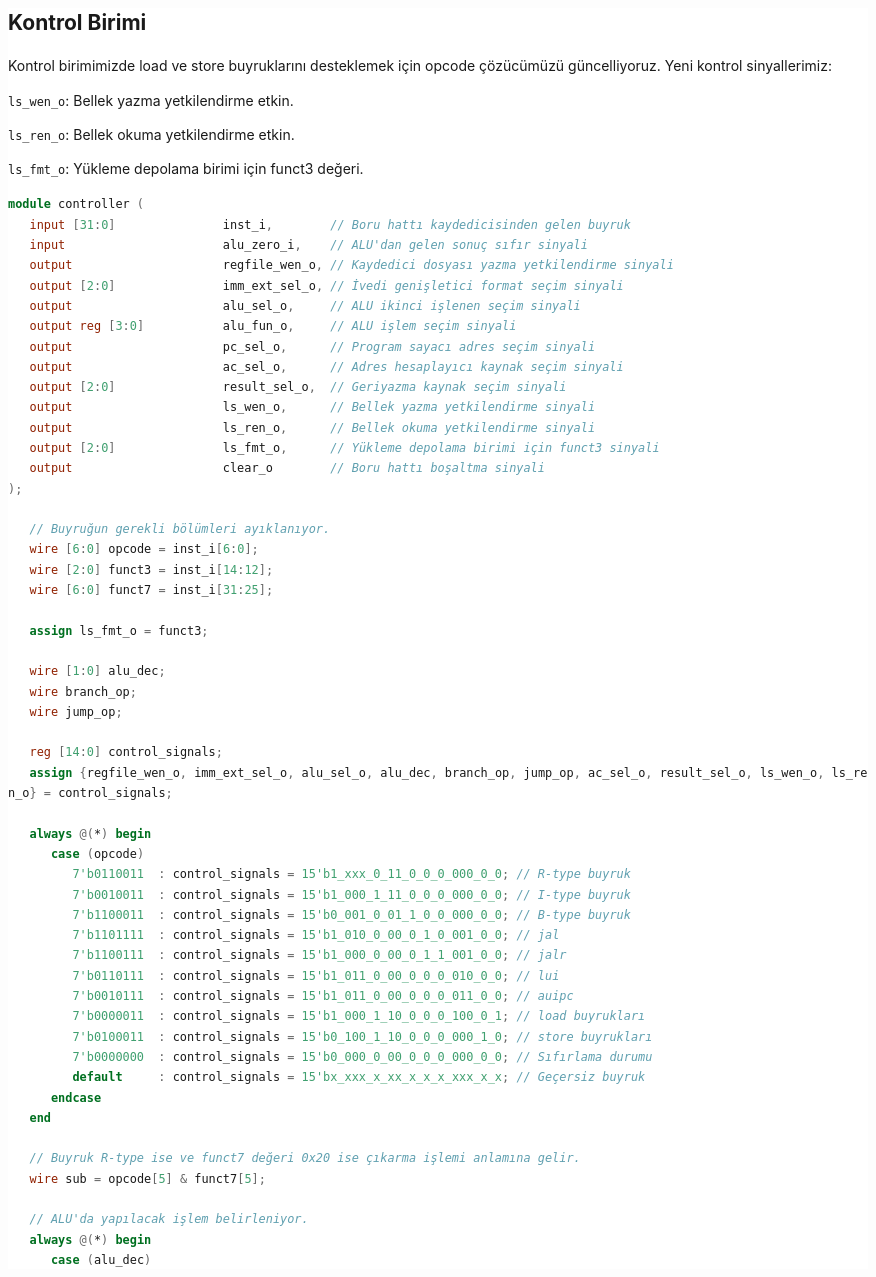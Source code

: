 ## Kontrol Birimi

Kontrol birimimizde load ve store buyruklarını desteklemek için opcode çözücümüzü güncelliyoruz. Yeni kontrol sinyallerimiz:

<code>ls_wen_o</code>: Bellek yazma yetkilendirme etkin.

<code>ls_ren_o</code>: Bellek okuma yetkilendirme etkin.

<code>ls_fmt_o</code>: Yükleme depolama birimi için funct3 değeri.

```verilog
module controller (
   input [31:0]               inst_i,        // Boru hattı kaydedicisinden gelen buyruk
   input                      alu_zero_i,    // ALU'dan gelen sonuç sıfır sinyali
   output                     regfile_wen_o, // Kaydedici dosyası yazma yetkilendirme sinyali
   output [2:0]               imm_ext_sel_o, // İvedi genişletici format seçim sinyali
   output                     alu_sel_o,     // ALU ikinci işlenen seçim sinyali
   output reg [3:0]           alu_fun_o,     // ALU işlem seçim sinyali
   output                     pc_sel_o,      // Program sayacı adres seçim sinyali
   output                     ac_sel_o,      // Adres hesaplayıcı kaynak seçim sinyali
   output [2:0]               result_sel_o,  // Geriyazma kaynak seçim sinyali
   output                     ls_wen_o,      // Bellek yazma yetkilendirme sinyali
   output                     ls_ren_o,      // Bellek okuma yetkilendirme sinyali
   output [2:0]               ls_fmt_o,      // Yükleme depolama birimi için funct3 sinyali
   output                     clear_o        // Boru hattı boşaltma sinyali
);

   // Buyruğun gerekli bölümleri ayıklanıyor.
   wire [6:0] opcode = inst_i[6:0];
   wire [2:0] funct3 = inst_i[14:12];
   wire [6:0] funct7 = inst_i[31:25];

   assign ls_fmt_o = funct3;

   wire [1:0] alu_dec;
   wire branch_op;
   wire jump_op;

   reg [14:0] control_signals;
   assign {regfile_wen_o, imm_ext_sel_o, alu_sel_o, alu_dec, branch_op, jump_op, ac_sel_o, result_sel_o, ls_wen_o, ls_ren_o} = control_signals;

   always @(*) begin
      case (opcode)
         7'b0110011  : control_signals = 15'b1_xxx_0_11_0_0_0_000_0_0; // R-type buyruk
         7'b0010011  : control_signals = 15'b1_000_1_11_0_0_0_000_0_0; // I-type buyruk
         7'b1100011  : control_signals = 15'b0_001_0_01_1_0_0_000_0_0; // B-type buyruk
         7'b1101111  : control_signals = 15'b1_010_0_00_0_1_0_001_0_0; // jal
         7'b1100111  : control_signals = 15'b1_000_0_00_0_1_1_001_0_0; // jalr
         7'b0110111  : control_signals = 15'b1_011_0_00_0_0_0_010_0_0; // lui
         7'b0010111  : control_signals = 15'b1_011_0_00_0_0_0_011_0_0; // auipc
         7'b0000011  : control_signals = 15'b1_000_1_10_0_0_0_100_0_1; // load buyrukları
         7'b0100011  : control_signals = 15'b0_100_1_10_0_0_0_000_1_0; // store buyrukları
         7'b0000000  : control_signals = 15'b0_000_0_00_0_0_0_000_0_0; // Sıfırlama durumu
         default     : control_signals = 15'bx_xxx_x_xx_x_x_x_xxx_x_x; // Geçersiz buyruk
      endcase
   end

   // Buyruk R-type ise ve funct7 değeri 0x20 ise çıkarma işlemi anlamına gelir.
   wire sub = opcode[5] & funct7[5];

   // ALU'da yapılacak işlem belirleniyor.
   always @(*) begin
      case (alu_dec)
```